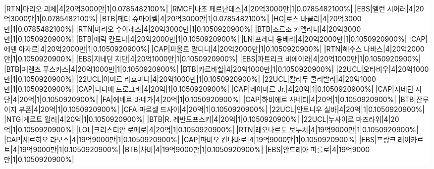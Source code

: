 |RTN|마리오 괴체|4|20억3000만|1|0.0785482100%|
|RMCF|나초 페르난데스|4|20억3000만|1|0.0785482100%|
|EBS|앨런 시어러|4|20억3000만|1|0.0785482100%|
|BTB|페터 슈마이켈|4|20억3000만|1|0.0785482100%|
|HG|로스 바클리|4|20억3000만|1|0.0785482100%|
|RTN|마리오 수아레스|4|20억3000만|1|0.1050920900%|
|BTB|조르조 키엘리니|4|20억3000만|1|0.1050920900%|
|BTB|에릭 칸토나|4|20억2000만|1|0.1050920900%|
|LN|프레디 융베리|4|20억2000만|1|0.1050920900%|
|CAP|에덴 아자르|4|20억2000만|1|0.1050920900%|
|CAP|파올로 말디니|4|20억2000만|1|0.1050920900%|
|RTN|헤수스 나바스|4|20억2000만|1|0.1050920900%|
|EBS|지네딘 지단|4|20억1000만|1|0.1050920900%|
|EBS|파트리크 비에이라|4|20억1000만|1|0.1050920900%|
|BTB|페렌츠 푸스카스|4|20억1000만|1|0.1050920900%|
|BTB|카르바할|4|20억1000만|1|0.1050920900%|
|22UCL|오타비우|4|20억1000만|1|0.1050920900%|
|22UCL|아미르 라흐마니|4|20억1000만|1|0.1050920900%|
|22UCL|칼리두 쿨리발리|4|20억1000만|1|0.1050920900%|
|CAP|디디에 드로그바|4|20억|1|0.1050920900%|
|CAP|네이마르 Jr.|4|20억|1|0.1050920900%|
|CAP|지네딘 지단|4|20억|1|0.1050920900%|
|FA|에베르 바네가|4|20억|1|0.1050920900%|
|CAP|하비에르 사네티|4|20억|1|0.1050920900%|
|BTB|잔루이지 부폰|4|20억|1|0.1050920900%|
|CFA|마르셀 드사이|4|20억|1|0.1050920900%|
|22UCL|안토니우 실바|4|20억|1|0.1050920900%|
|NTG|게르트 뮐러|4|20억|1|0.1050920900%|
|BTB|R. 레반도프스키|4|20억|1|0.1050920900%|
|22UCL|누사이르 마즈라위|4|20억|1|0.1050920900%|
|LOL|크리스티안 로메로|4|20억|1|0.1050920900%|
|RTN|레오나르도 보누치|4|19억9000만|1|0.1050920900%|
|CAP|세르히오 라모스|4|19억9000만|1|0.1050920900%|
|CAP|파비오 칸나바로|4|19억9000만|1|0.1050920900%|
|EBS|프랑크 레이카르트|4|19억9000만|1|0.1050920900%|
|BTB|차비|4|19억9000만|1|0.1050920900%|
|EBS|안드레아 피를로|4|19억9000만|1|0.1050920900%|